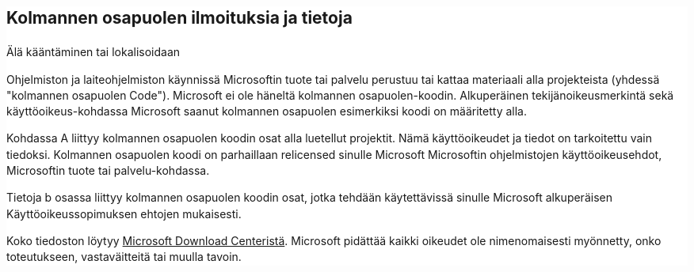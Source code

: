 
## <a name="third-party-software-notices-and-information"></a>Kolmannen osapuolen ilmoituksia ja tietoja

Älä kääntäminen tai lokalisoidaan

Ohjelmiston ja laiteohjelmiston käynnissä Microsoftin tuote tai palvelu perustuu tai kattaa materiaali alla projekteista (yhdessä "kolmannen osapuolen Code").  Microsoft ei ole häneltä kolmannen osapuolen-koodin.  Alkuperäinen tekijänoikeusmerkintä sekä käyttöoikeus-kohdassa Microsoft saanut kolmannen osapuolen esimerkiksi koodi on määritetty alla.

Kohdassa A liittyy kolmannen osapuolen koodin osat alla luetellut projektit. Nämä käyttöoikeudet ja tiedot on tarkoitettu vain tiedoksi.  Kolmannen osapuolen koodi on parhaillaan relicensed sinulle Microsoft Microsoftin ohjelmistojen käyttöoikeusehdot, Microsoftin tuote tai palvelu-kohdassa.  

Tietoja b osassa liittyy kolmannen osapuolen koodin osat, jotka tehdään käytettävissä sinulle Microsoft alkuperäisen Käyttöoikeussopimuksen ehtojen mukaisesti.

Koko tiedoston löytyy [Microsoft Download Centeristä](http://go.microsoft.com/fwlink/?LinkId=529428). Microsoft pidättää kaikki oikeudet ole nimenomaisesti myönnetty, onko toteutukseen, vastaväitteitä tai muulla tavoin.
